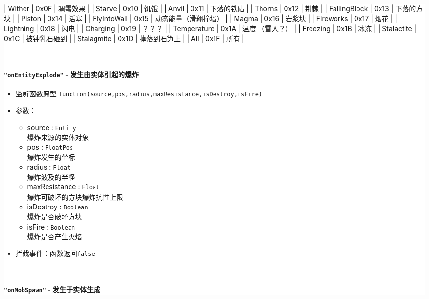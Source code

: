 | Wither | 0x0F | 凋零效果 |
| Starve | 0x10 | 饥饿 |
| Anvil | 0x11 | 下落的铁砧 |
| Thorns | 0x12 | 荆棘 |
| FallingBlock | 0x13 | 下落的方块 |
| Piston | 0x14 | 活塞 |
| FlyIntoWall | 0x15 | 动态能量（滑翔撞墙） |
| Magma | 0x16 | 岩浆块 |
| Fireworks | 0x17 | 烟花 |
| Lightning | 0x18 | 闪电 |
| Charging | 0x19 | ？？？ |
| Temperature | 0x1A | 温度 （雪人？） |
| Freezing | 0x1B | 冰冻 |
| Stalactite | 0x1C | 被钟乳石砸到 |
| Stalagmite | 0x1D | 掉落到石笋上 |
| All | 0x1F | 所有 |


<br>

#### `"onEntityExplode"` - 发生由实体引起的爆炸

- 监听函数原型
  `function(source,pos,radius,maxResistance,isDestroy,isFire)`
- 参数：
  - source : `Entity`  
    爆炸来源的实体对象
  - pos : `FloatPos`  
    爆炸发生的坐标
  - radius : `Float`    
  爆炸波及的半径
  - maxResistance : `Float`  
    爆炸可破坏的方块爆炸抗性上限
  - isDestroy : `Boolean`  
    爆炸是否破坏方块
  - isFire : `Boolean`  
    爆炸是否产生火焰
  
- 拦截事件：函数返回`false`

<br>

#### `"onMobSpawn"` - 发生于实体生成
